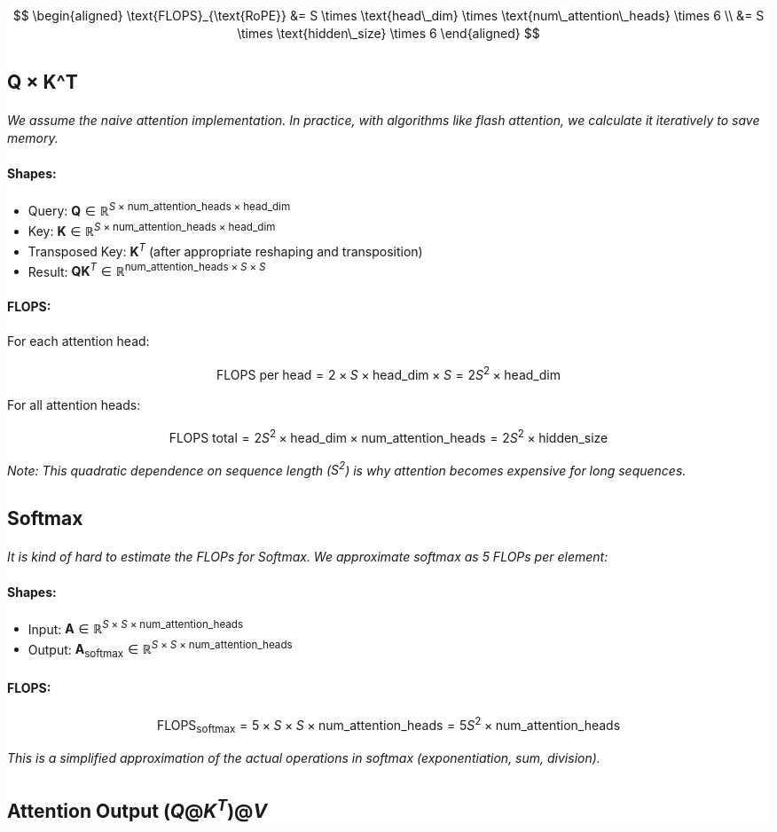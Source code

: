 $$
\begin{aligned}
\text{FLOPS}_{\text{RoPE}} &= S \times \text{head\_dim} \times \text{num\_attention\_heads} \times 6 \\
&= S \times \text{hidden\_size} \times 6
\end{aligned}
$$

## Q × K^T

*We assume the naive attention implementation. In practice, with algorithms like flash attention, we calculate it iteratively to save memory.*

#### Shapes:
- Query: $\mathbf{Q} \in \mathbb{R}^{S \times \text{num\_attention\_heads} \times \text{head\_dim}}$
- Key: $\mathbf{K} \in \mathbb{R}^{S \times \text{num\_attention\_heads} \times \text{head\_dim}}$
- Transposed Key: $\mathbf{K}^T$ (after appropriate reshaping and transposition)
- Result: $\mathbf{QK}^T \in \mathbb{R}^{\text{num\_attention\_heads} \times S \times S}$

#### FLOPS:

For each attention head:

$$\text{FLOPS per head} = 2 \times S \times \text{head\_dim} \times S = 2S^2 \times \text{head\_dim}$$

For all attention heads:

$$\text{FLOPS total} = 2S^2 \times \text{head\_dim} \times \text{num\_attention\_heads} = 2S^2 \times \text{hidden\_size}$$

*Note: This quadratic dependence on sequence length ($S^2$) is why attention becomes expensive for long sequences.*

## Softmax

*It is kind of hard to estimate the FLOPs for Softmax. We approximate softmax as 5 FLOPs per element:*

#### Shapes:
- Input: $\mathbf{A} \in \mathbb{R}^{S \times S \times \text{num\_attention\_heads}}$
- Output: $\mathbf{A}_{\text{softmax}} \in \mathbb{R}^{S \times S \times \text{num\_attention\_heads}}$

#### FLOPS:

$$ \text{FLOPS}_{\text{softmax}} = 5 \times S \times S \times \text{num\_attention\_heads} = 5S^2 \times \text{num\_attention\_heads} $$

*This is a simplified approximation of the actual operations in softmax (exponentiation, sum, division).*

## Attention Output $(Q @ K^T) @ V$ 
